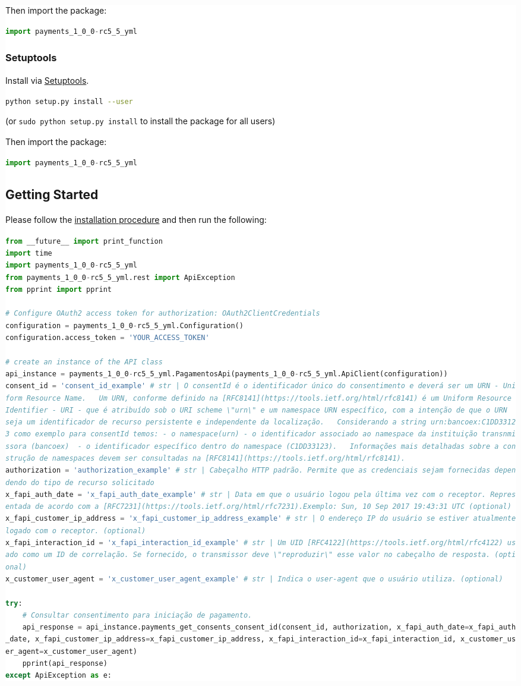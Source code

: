 Then import the package:
```python
import payments_1_0_0-rc5_5_yml 
```

### Setuptools

Install via [Setuptools](http://pypi.python.org/pypi/setuptools).

```sh
python setup.py install --user
```
(or `sudo python setup.py install` to install the package for all users)

Then import the package:
```python
import payments_1_0_0-rc5_5_yml
```

## Getting Started

Please follow the [installation procedure](#installation--usage) and then run the following:

```python
from __future__ import print_function
import time
import payments_1_0_0-rc5_5_yml
from payments_1_0_0-rc5_5_yml.rest import ApiException
from pprint import pprint

# Configure OAuth2 access token for authorization: OAuth2ClientCredentials
configuration = payments_1_0_0-rc5_5_yml.Configuration()
configuration.access_token = 'YOUR_ACCESS_TOKEN'

# create an instance of the API class
api_instance = payments_1_0_0-rc5_5_yml.PagamentosApi(payments_1_0_0-rc5_5_yml.ApiClient(configuration))
consent_id = 'consent_id_example' # str | O consentId é o identificador único do consentimento e deverá ser um URN - Uniform Resource Name.   Um URN, conforme definido na [RFC8141](https://tools.ietf.org/html/rfc8141) é um Uniform Resource  Identifier - URI - que é atribuído sob o URI scheme \"urn\" e um namespace URN específico, com a intenção de que o URN  seja um identificador de recurso persistente e independente da localização.   Considerando a string urn:bancoex:C1DD33123 como exemplo para consentId temos: - o namespace(urn) - o identificador associado ao namespace da instituição transnmissora (bancoex)  - o identificador específico dentro do namespace (C1DD33123).   Informações mais detalhadas sobre a construção de namespaces devem ser consultadas na [RFC8141](https://tools.ietf.org/html/rfc8141). 
authorization = 'authorization_example' # str | Cabeçalho HTTP padrão. Permite que as credenciais sejam fornecidas dependendo do tipo de recurso solicitado
x_fapi_auth_date = 'x_fapi_auth_date_example' # str | Data em que o usuário logou pela última vez com o receptor. Representada de acordo com a [RFC7231](https://tools.ietf.org/html/rfc7231).Exemplo: Sun, 10 Sep 2017 19:43:31 UTC (optional)
x_fapi_customer_ip_address = 'x_fapi_customer_ip_address_example' # str | O endereço IP do usuário se estiver atualmente logado com o receptor. (optional)
x_fapi_interaction_id = 'x_fapi_interaction_id_example' # str | Um UID [RFC4122](https://tools.ietf.org/html/rfc4122) usado como um ID de correlação. Se fornecido, o transmissor deve \"reproduzir\" esse valor no cabeçalho de resposta. (optional)
x_customer_user_agent = 'x_customer_user_agent_example' # str | Indica o user-agent que o usuário utiliza. (optional)

try:
    # Consultar consentimento para iniciação de pagamento.
    api_response = api_instance.payments_get_consents_consent_id(consent_id, authorization, x_fapi_auth_date=x_fapi_auth_date, x_fapi_customer_ip_address=x_fapi_customer_ip_address, x_fapi_interaction_id=x_fapi_interaction_id, x_customer_user_agent=x_customer_user_agent)
    pprint(api_response)
except ApiException as e:
```